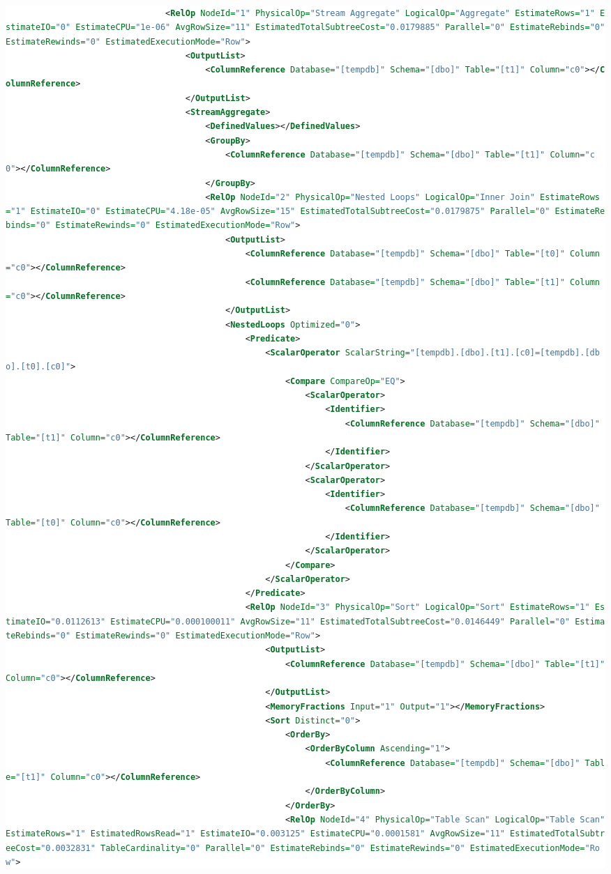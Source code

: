 ```xml
								<RelOp NodeId="1" PhysicalOp="Stream Aggregate" LogicalOp="Aggregate" EstimateRows="1" EstimateIO="0" EstimateCPU="1e-06" AvgRowSize="11" EstimatedTotalSubtreeCost="0.0179885" Parallel="0" EstimateRebinds="0" EstimateRewinds="0" EstimatedExecutionMode="Row">
									<OutputList>
										<ColumnReference Database="[tempdb]" Schema="[dbo]" Table="[t1]" Column="c0"></ColumnReference>
									</OutputList>
									<StreamAggregate>
										<DefinedValues></DefinedValues>
										<GroupBy>
											<ColumnReference Database="[tempdb]" Schema="[dbo]" Table="[t1]" Column="c0"></ColumnReference>
										</GroupBy>
										<RelOp NodeId="2" PhysicalOp="Nested Loops" LogicalOp="Inner Join" EstimateRows="1" EstimateIO="0" EstimateCPU="4.18e-05" AvgRowSize="15" EstimatedTotalSubtreeCost="0.0179875" Parallel="0" EstimateRebinds="0" EstimateRewinds="0" EstimatedExecutionMode="Row">
											<OutputList>
												<ColumnReference Database="[tempdb]" Schema="[dbo]" Table="[t0]" Column="c0"></ColumnReference>
												<ColumnReference Database="[tempdb]" Schema="[dbo]" Table="[t1]" Column="c0"></ColumnReference>
											</OutputList>
											<NestedLoops Optimized="0">
												<Predicate>
													<ScalarOperator ScalarString="[tempdb].[dbo].[t1].[c0]=[tempdb].[dbo].[t0].[c0]">
														<Compare CompareOp="EQ">
															<ScalarOperator>
																<Identifier>
																	<ColumnReference Database="[tempdb]" Schema="[dbo]" Table="[t1]" Column="c0"></ColumnReference>
																</Identifier>
															</ScalarOperator>
															<ScalarOperator>
																<Identifier>
																	<ColumnReference Database="[tempdb]" Schema="[dbo]" Table="[t0]" Column="c0"></ColumnReference>
																</Identifier>
															</ScalarOperator>
														</Compare>
													</ScalarOperator>
												</Predicate>
												<RelOp NodeId="3" PhysicalOp="Sort" LogicalOp="Sort" EstimateRows="1" EstimateIO="0.0112613" EstimateCPU="0.000100011" AvgRowSize="11" EstimatedTotalSubtreeCost="0.0146449" Parallel="0" EstimateRebinds="0" EstimateRewinds="0" EstimatedExecutionMode="Row">
													<OutputList>
														<ColumnReference Database="[tempdb]" Schema="[dbo]" Table="[t1]" Column="c0"></ColumnReference>
													</OutputList>
													<MemoryFractions Input="1" Output="1"></MemoryFractions>
													<Sort Distinct="0">
														<OrderBy>
															<OrderByColumn Ascending="1">
																<ColumnReference Database="[tempdb]" Schema="[dbo]" Table="[t1]" Column="c0"></ColumnReference>
															</OrderByColumn>
														</OrderBy>
														<RelOp NodeId="4" PhysicalOp="Table Scan" LogicalOp="Table Scan" EstimateRows="1" EstimatedRowsRead="1" EstimateIO="0.003125" EstimateCPU="0.0001581" AvgRowSize="11" EstimatedTotalSubtreeCost="0.0032831" TableCardinality="0" Parallel="0" EstimateRebinds="0" EstimateRewinds="0" EstimatedExecutionMode="Row">
```